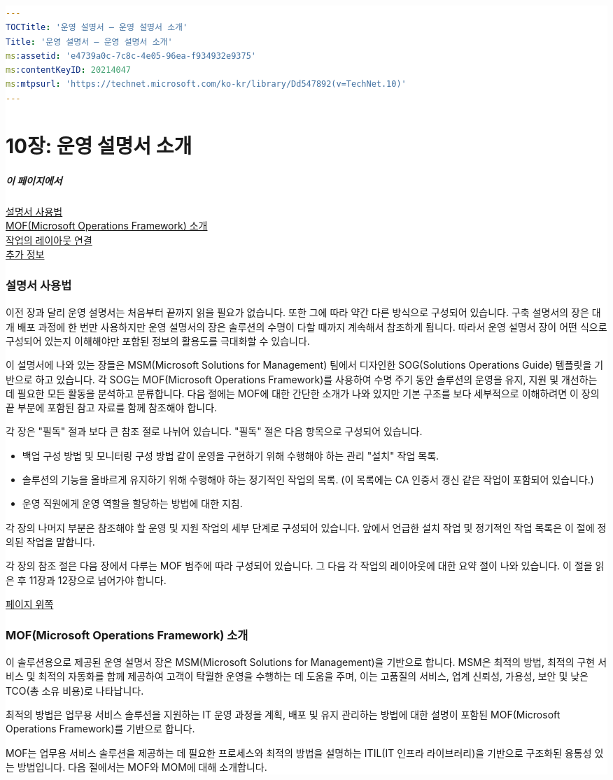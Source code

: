 ```yaml
---
TOCTitle: '운영 설명서 — 운영 설명서 소개'
Title: '운영 설명서 — 운영 설명서 소개'
ms:assetid: 'e4739a0c-7c8c-4e05-96ea-f934932e9375'
ms:contentKeyID: 20214047
ms:mtpsurl: 'https://technet.microsoft.com/ko-kr/library/Dd547892(v=TechNet.10)'
---
```


10장: 운영 설명서 소개
======================

##### 이 페이지에서

[](#edaa)[설명서 사용법](#edaa)  
[](#ecaa)[MOF(Microsoft Operations Framework) 소개](#ecaa)  
[](#ebaa)[작업의 레이아웃 연결](#ebaa)  
[](#eaaa)[추가 정보](#eaaa)

### 설명서 사용법

이전 장과 달리 운영 설명서는 처음부터 끝까지 읽을 필요가 없습니다. 또한 그에 따라 약간 다른 방식으로 구성되어 있습니다. 구축 설명서의 장은 대개 배포 과정에 한 번만 사용하지만 운영 설명서의 장은 솔루션의 수명이 다할 때까지 계속해서 참조하게 됩니다. 따라서 운영 설명서 장이 어떤 식으로 구성되어 있는지 이해해야만 포함된 정보의 활용도를 극대화할 수 있습니다.

이 설명서에 나와 있는 장들은 MSM(Microsoft Solutions for Management) 팀에서 디자인한 SOG(Solutions Operations Guide) 템플릿을 기반으로 하고 있습니다. 각 SOG는 MOF(Microsoft Operations Framework)를 사용하여 수명 주기 동안 솔루션의 운영을 유지, 지원 및 개선하는 데 필요한 모든 활동을 분석하고 분류합니다. 다음 절에는 MOF에 대한 간단한 소개가 나와 있지만 기본 구조를 보다 세부적으로 이해하려면 이 장의 끝 부분에 포함된 참고 자료를 함께 참조해야 합니다.

각 장은 "필독" 절과 보다 큰 참조 절로 나뉘어 있습니다. "필독" 절은 다음 항목으로 구성되어 있습니다.

-   백업 구성 방법 및 모니터링 구성 방법 같이 운영을 구현하기 위해 수행해야 하는 관리 "설치" 작업 목록.

-   솔루션의 기능을 올바르게 유지하기 위해 수행해야 하는 정기적인 작업의 목록. (이 목록에는 CA 인증서 갱신 같은 작업이 포함되어 있습니다.)

-   운영 직원에게 운영 역할을 할당하는 방법에 대한 지침.

각 장의 나머지 부분은 참조해야 할 운영 및 지원 작업의 세부 단계로 구성되어 있습니다. 앞에서 언급한 설치 작업 및 정기적인 작업 목록은 이 절에 정의된 작업을 말합니다.

각 장의 참조 절은 다음 장에서 다루는 MOF 범주에 따라 구성되어 있습니다. 그 다음 각 작업의 레이아웃에 대한 요약 절이 나와 있습니다. 이 절을 읽은 후 11장과 12장으로 넘어가야 합니다.

[](#mainsection)[페이지 위쪽](#mainsection)

### MOF(Microsoft Operations Framework) 소개

이 솔루션용으로 제공된 운영 설명서 장은 MSM(Microsoft Solutions for Management)을 기반으로 합니다. MSM은 최적의 방법, 최적의 구현 서비스 및 최적의 자동화를 함께 제공하여 고객이 탁월한 운영을 수행하는 데 도움을 주며, 이는 고품질의 서비스, 업계 신뢰성, 가용성, 보안 및 낮은 TCO(총 소유 비용)로 나타납니다.

최적의 방법은 업무용 서비스 솔루션을 지원하는 IT 운영 과정을 계획, 배포 및 유지 관리하는 방법에 대한 설명이 포함된 MOF(Microsoft Operations Framework)를 기반으로 합니다.

MOF는 업무용 서비스 솔루션을 제공하는 데 필요한 프로세스와 최적의 방법을 설명하는 ITIL(IT 인프라 라이브러리)을 기반으로 구조화된 융통성 있는 방법입니다. 다음 절에서는 MOF와 MOM에 대해 소개합니다.

